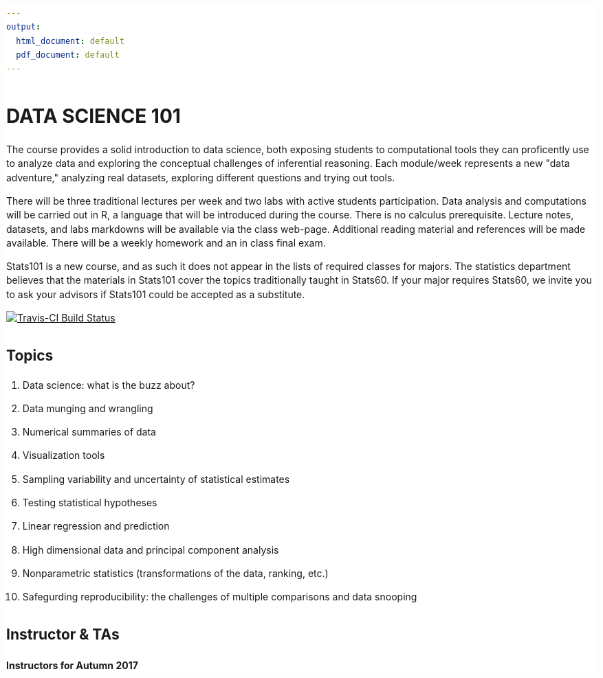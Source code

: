 ```yaml
---
output:
  html_document: default
  pdf_document: default
---
```

#  DATA SCIENCE 101


The course  provides a solid introduction to data science, both exposing students to computational tools they can proficently use to analyze data and exploring the conceptual challenges of inferential reasoning. Each module/week represents a new "data adventure," analyzing real datasets, exploring different questions and trying out tools.

There will be three traditional lectures per week and two labs with active students participation. Data analysis and computations will be carried out in R, a language that will be introduced during the course. There is no calculus prerequisite. Lecture notes, datasets, and labs markdowns will be available via the class web-page. Additional reading material and references will be made available.
There will be a weekly homework and an in class final exam.

Stats101 is a new course, and as such it does not appear in the lists of required classes for majors. The statistics department believes that the materials in Stats101 cover the topics traditionally taught in  Stats60. If your major requires Stats60, we invite you to ask your advisors if Stats101 could be accepted as a substitute.

[![Travis-CI Build Status](https://travis-ci.com/jonathan-taylor/datascience101.svg?branch=master)](https://travis-ci.com/jonathan-taylor/datascience101)

## Topics

1. Data science: what is the buzz about?

2. Data munging and wrangling

3. Numerical summaries of data

4. Visualization tools

5. Sampling variability and uncertainty of statistical estimates

6. Testing statistical hypotheses

7. Linear regression and prediction

8. High dimensional data and principal component analysis

9. Nonparametric statistics (transformations of the data, ranking, etc.)

10. Safegurding reproducibility: the challenges of multiple comparisons and data snooping

## Instructor & TAs

#### Instructors for Autumn 2017
